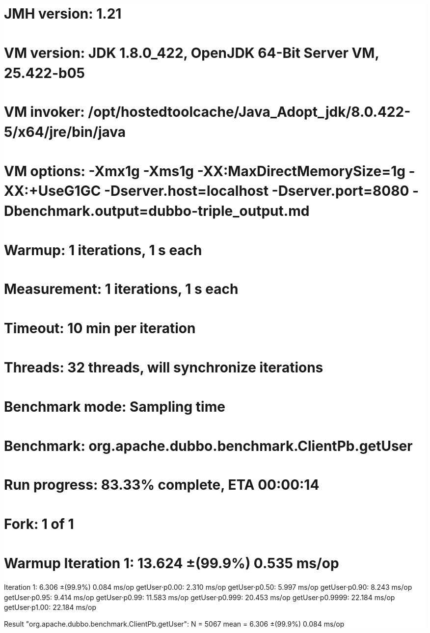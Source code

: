 # JMH version: 1.21
# VM version: JDK 1.8.0_422, OpenJDK 64-Bit Server VM, 25.422-b05
# VM invoker: /opt/hostedtoolcache/Java_Adopt_jdk/8.0.422-5/x64/jre/bin/java
# VM options: -Xmx1g -Xms1g -XX:MaxDirectMemorySize=1g -XX:+UseG1GC -Dserver.host=localhost -Dserver.port=8080 -Dbenchmark.output=dubbo-triple_output.md
# Warmup: 1 iterations, 1 s each
# Measurement: 1 iterations, 1 s each
# Timeout: 10 min per iteration
# Threads: 32 threads, will synchronize iterations
# Benchmark mode: Sampling time
# Benchmark: org.apache.dubbo.benchmark.ClientPb.getUser

# Run progress: 83.33% complete, ETA 00:00:14
# Fork: 1 of 1
# Warmup Iteration   1: 13.624 ±(99.9%) 0.535 ms/op
Iteration   1: 6.306 ±(99.9%) 0.084 ms/op
                 getUser·p0.00:   2.310 ms/op
                 getUser·p0.50:   5.997 ms/op
                 getUser·p0.90:   8.243 ms/op
                 getUser·p0.95:   9.414 ms/op
                 getUser·p0.99:   11.583 ms/op
                 getUser·p0.999:  20.453 ms/op
                 getUser·p0.9999: 22.184 ms/op
                 getUser·p1.00:   22.184 ms/op



Result "org.apache.dubbo.benchmark.ClientPb.getUser":
  N = 5067
  mean =      6.306 ±(99.9%) 0.084 ms/op
